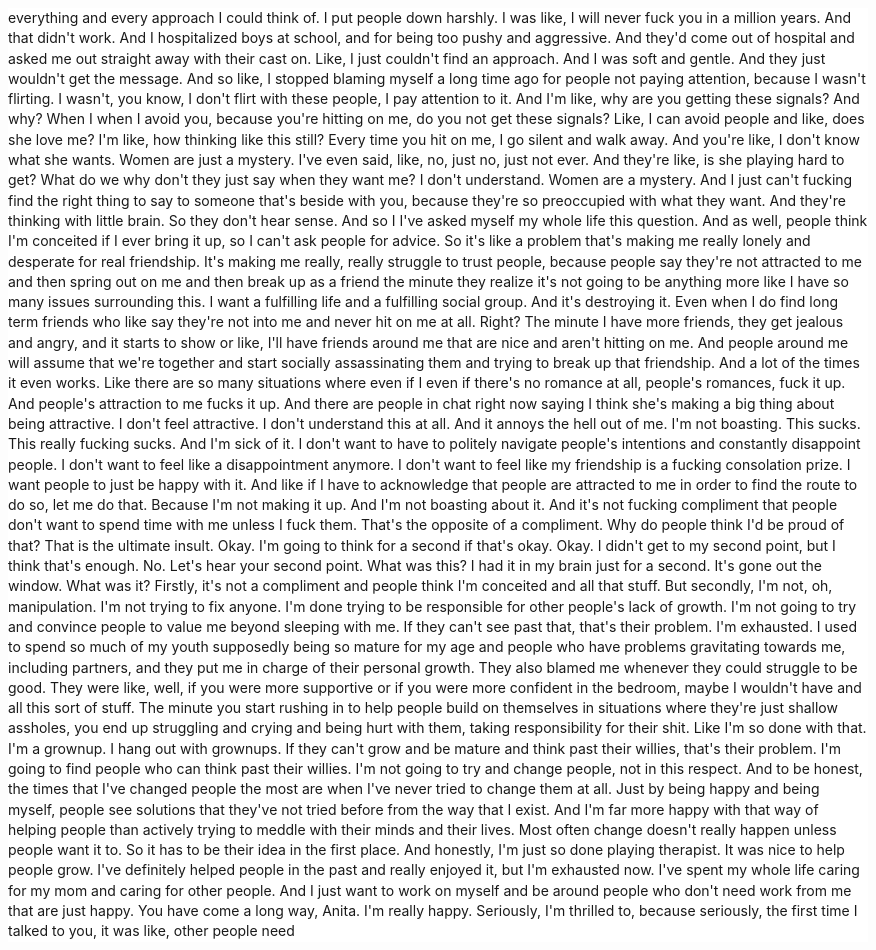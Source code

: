 everything and every approach I could think of. I put people down harshly. I was like, I will never fuck you in a million years. And that didn't work. And I hospitalized boys at school, and for being too pushy and aggressive. And they'd come out of hospital and asked me out straight away with their cast on. Like, I just couldn't find an approach. And I was soft and gentle. And they just wouldn't get the message. And so like, I stopped blaming myself a long time ago for people not paying attention, because I wasn't flirting. I wasn't, you know, I don't flirt with these people, I pay attention to it. And I'm like, why are you getting these signals? And why? When I when I avoid you, because you're hitting on me, do you not get these signals? Like, I can avoid people and like, does she love me? I'm like, how thinking like this still? Every time you hit on me, I go silent and walk away. And you're like, I don't know what she wants. Women are just a mystery. I've even said, like, no, just no, just not ever. And they're like, is she playing hard to get? What do we why don't they just say when they want me? I don't understand. Women are a mystery. And I just can't fucking find the right thing to say to someone that's beside with you, because they're so preoccupied with what they want. And they're thinking with little brain. So they don't hear sense. And so I I've asked myself my whole life this question. And as well, people think I'm conceited if I ever bring it up, so I can't ask people for advice. So it's like a problem that's making me really lonely and desperate for real friendship. It's making me really, really struggle to trust people, because people say they're not attracted to me and then spring out on me and then break up as a friend the minute they realize it's not going to be anything more like I have so many issues surrounding this. I want a fulfilling life and a fulfilling social group. And it's destroying it. Even when I do find long term friends who like say they're not into me and never hit on me at all. Right? The minute I have more friends, they get jealous and angry, and it starts to show or like, I'll have friends around me that are nice and aren't hitting on me. And people around me will assume that we're together and start socially assassinating them and trying to break up that friendship. And a lot of the times it even works. Like there are so many situations where even if I even if there's no romance at all, people's romances, fuck it up. And people's attraction to me fucks it up. And there are people in chat right now saying I think she's making a big thing about being attractive. I don't feel attractive. I don't understand this at all. And it annoys the hell out of me. I'm not boasting. This sucks. This really fucking sucks. And I'm sick of it. I don't want to have to politely navigate people's intentions and constantly disappoint people. I don't want to feel like a disappointment anymore. I don't want to feel like my friendship is a fucking consolation prize. I want people to just be happy with it. And like if I have to acknowledge that people are attracted to me in order to find the route to do so, let me do that. Because I'm not making it up. And I'm not boasting about it. And it's not fucking compliment that people don't want to spend time with me unless I fuck them. That's the opposite of a compliment. Why do people think I'd be proud of that? That is the ultimate insult. Okay. I'm going to think for a second if that's okay. Okay. I didn't get to my second point, but I think that's enough. No. Let's hear your second point. What was this? I had it in my brain just for a second. It's gone out the window. What was it? Firstly, it's not a compliment and people think I'm conceited and all that stuff. But secondly, I'm not, oh, manipulation. I'm not trying to fix anyone. I'm done trying to be responsible for other people's lack of growth. I'm not going to try and convince people to value me beyond sleeping with me. If they can't see past that, that's their problem. I'm exhausted. I used to spend so much of my youth supposedly being so mature for my age and people who have problems gravitating towards me, including partners, and they put me in charge of their personal growth. They also blamed me whenever they could struggle to be good. They were like, well, if you were more supportive or if you were more confident in the bedroom, maybe I wouldn't have and all this sort of stuff. The minute you start rushing in to help people build on themselves in situations where they're just shallow assholes, you end up struggling and crying and being hurt with them, taking responsibility for their shit. Like I'm so done with that. I'm a grownup. I hang out with grownups. If they can't grow and be mature and think past their willies, that's their problem. I'm going to find people who can think past their willies. I'm not going to try and change people, not in this respect. And to be honest, the times that I've changed people the most are when I've never tried to change them at all. Just by being happy and being myself, people see solutions that they've not tried before from the way that I exist. And I'm far more happy with that way of helping people than actively trying to meddle with their minds and their lives. Most often change doesn't really happen unless people want it to. So it has to be their idea in the first place. And honestly, I'm just so done playing therapist. It was nice to help people grow. I've definitely helped people in the past and really enjoyed it, but I'm exhausted now. I've spent my whole life caring for my mom and caring for other people. And I just want to work on myself and be around people who don't need work from me that are just happy. You have come a long way, Anita. I'm really happy. Seriously, I'm thrilled to, because seriously, the first time I talked to you, it was like, other people need